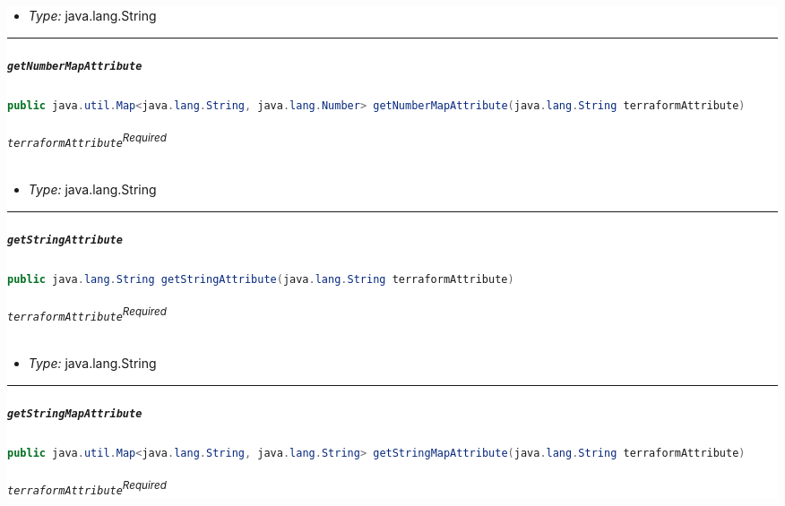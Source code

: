 - *Type:* java.lang.String

---

##### `getNumberMapAttribute` <a name="getNumberMapAttribute" id="rhizo-co-terraform-provider-oci.dataOciManagementAgentManagementAgentDataSources.DataOciManagementAgentManagementAgentDataSources.getNumberMapAttribute"></a>

```java
public java.util.Map<java.lang.String, java.lang.Number> getNumberMapAttribute(java.lang.String terraformAttribute)
```

###### `terraformAttribute`<sup>Required</sup> <a name="terraformAttribute" id="rhizo-co-terraform-provider-oci.dataOciManagementAgentManagementAgentDataSources.DataOciManagementAgentManagementAgentDataSources.getNumberMapAttribute.parameter.terraformAttribute"></a>

- *Type:* java.lang.String

---

##### `getStringAttribute` <a name="getStringAttribute" id="rhizo-co-terraform-provider-oci.dataOciManagementAgentManagementAgentDataSources.DataOciManagementAgentManagementAgentDataSources.getStringAttribute"></a>

```java
public java.lang.String getStringAttribute(java.lang.String terraformAttribute)
```

###### `terraformAttribute`<sup>Required</sup> <a name="terraformAttribute" id="rhizo-co-terraform-provider-oci.dataOciManagementAgentManagementAgentDataSources.DataOciManagementAgentManagementAgentDataSources.getStringAttribute.parameter.terraformAttribute"></a>

- *Type:* java.lang.String

---

##### `getStringMapAttribute` <a name="getStringMapAttribute" id="rhizo-co-terraform-provider-oci.dataOciManagementAgentManagementAgentDataSources.DataOciManagementAgentManagementAgentDataSources.getStringMapAttribute"></a>

```java
public java.util.Map<java.lang.String, java.lang.String> getStringMapAttribute(java.lang.String terraformAttribute)
```

###### `terraformAttribute`<sup>Required</sup> <a name="terraformAttribute" id="rhizo-co-terraform-provider-oci.dataOciManagementAgentManagementAgentDataSources.DataOciManagementAgentManagementAgentDataSources.getStringMapAttribute.parameter.terraformAttribute"></a>

